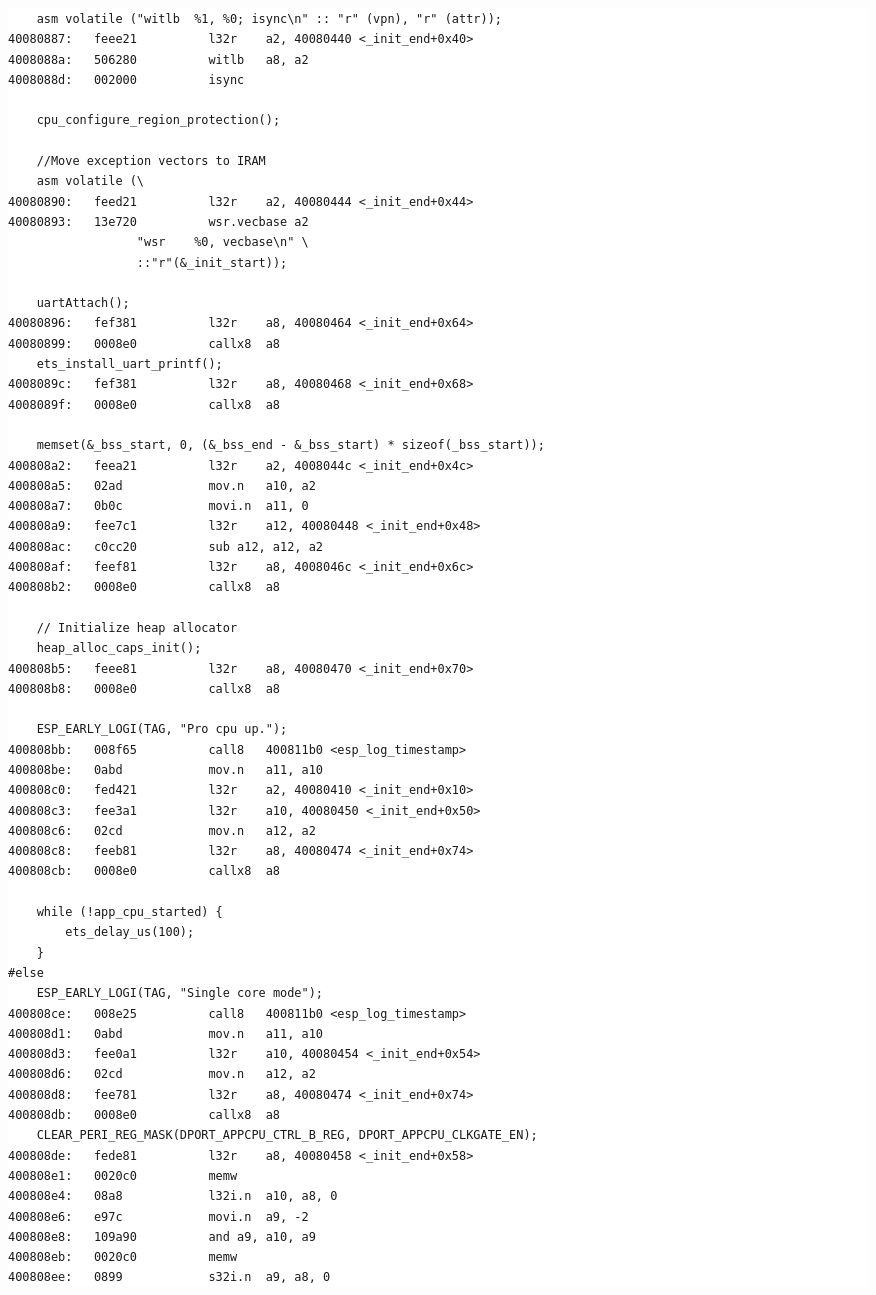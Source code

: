 ```
    asm volatile ("witlb  %1, %0; isync\n" :: "r" (vpn), "r" (attr));
40080887:	feee21        	l32r	a2, 40080440 <_init_end+0x40>
4008088a:	506280        	witlb	a8, a2
4008088d:	002000        	isync

    cpu_configure_region_protection();

    //Move exception vectors to IRAM
    asm volatile (\
40080890:	feed21        	l32r	a2, 40080444 <_init_end+0x44>
40080893:	13e720        	wsr.vecbase	a2
                  "wsr    %0, vecbase\n" \
                  ::"r"(&_init_start));

    uartAttach();
40080896:	fef381        	l32r	a8, 40080464 <_init_end+0x64>
40080899:	0008e0        	callx8	a8
    ets_install_uart_printf();
4008089c:	fef381        	l32r	a8, 40080468 <_init_end+0x68>
4008089f:	0008e0        	callx8	a8

    memset(&_bss_start, 0, (&_bss_end - &_bss_start) * sizeof(_bss_start));
400808a2:	feea21        	l32r	a2, 4008044c <_init_end+0x4c>
400808a5:	02ad      	    mov.n	a10, a2
400808a7:	0b0c      	    movi.n	a11, 0
400808a9:	fee7c1        	l32r	a12, 40080448 <_init_end+0x48>
400808ac:	c0cc20        	sub	a12, a12, a2
400808af:	feef81        	l32r	a8, 4008046c <_init_end+0x6c>
400808b2:	0008e0        	callx8	a8

    // Initialize heap allocator
    heap_alloc_caps_init();
400808b5:	feee81        	l32r	a8, 40080470 <_init_end+0x70>
400808b8:	0008e0        	callx8	a8

    ESP_EARLY_LOGI(TAG, "Pro cpu up.");
400808bb:	008f65        	call8	400811b0 <esp_log_timestamp>
400808be:	0abd      	    mov.n	a11, a10
400808c0:	fed421        	l32r	a2, 40080410 <_init_end+0x10>
400808c3:	fee3a1        	l32r	a10, 40080450 <_init_end+0x50>
400808c6:	02cd      	    mov.n	a12, a2
400808c8:	feeb81        	l32r	a8, 40080474 <_init_end+0x74>
400808cb:	0008e0        	callx8	a8

    while (!app_cpu_started) {
        ets_delay_us(100);
    }
#else
    ESP_EARLY_LOGI(TAG, "Single core mode");
400808ce:	008e25        	call8	400811b0 <esp_log_timestamp>
400808d1:	0abd      	    mov.n	a11, a10
400808d3:	fee0a1        	l32r	a10, 40080454 <_init_end+0x54>
400808d6:	02cd      	    mov.n	a12, a2
400808d8:	fee781        	l32r	a8, 40080474 <_init_end+0x74>
400808db:	0008e0        	callx8	a8
    CLEAR_PERI_REG_MASK(DPORT_APPCPU_CTRL_B_REG, DPORT_APPCPU_CLKGATE_EN);
400808de:	fede81        	l32r	a8, 40080458 <_init_end+0x58>
400808e1:	0020c0        	memw
400808e4:	08a8      	    l32i.n	a10, a8, 0
400808e6:	e97c      	    movi.n	a9, -2
400808e8:	109a90        	and	a9, a10, a9
400808eb:	0020c0        	memw
400808ee:	0899      	    s32i.n	a9, a8, 0
```